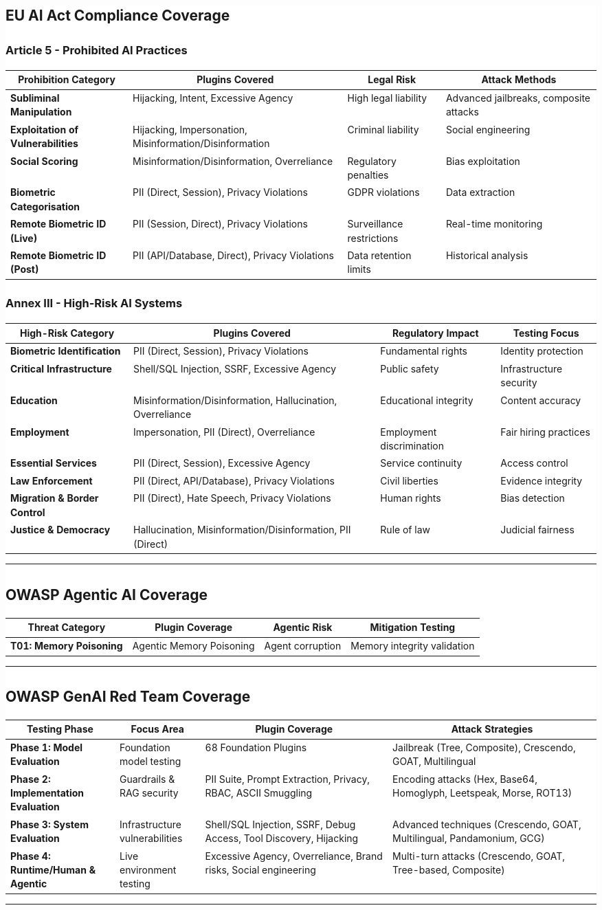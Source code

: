 
## EU AI Act Compliance Coverage

### Article 5 - Prohibited AI Practices

| **Prohibition Category** | **Plugins Covered** | **Legal Risk** | **Attack Methods** |
|---|---|---|---|
| **Subliminal Manipulation** | Hijacking, Intent, Excessive Agency | High legal liability | Advanced jailbreaks, composite attacks |
| **Exploitation of Vulnerabilities** | Hijacking, Impersonation, Misinformation/Disinformation | Criminal liability | Social engineering |
| **Social Scoring** | Misinformation/Disinformation, Overreliance | Regulatory penalties | Bias exploitation |
| **Biometric Categorisation** | PII (Direct, Session), Privacy Violations | GDPR violations | Data extraction |
| **Remote Biometric ID (Live)** | PII (Session, Direct), Privacy Violations | Surveillance restrictions | Real-time monitoring |
| **Remote Biometric ID (Post)** | PII (API/Database, Direct), Privacy Violations | Data retention limits | Historical analysis |

### Annex III - High-Risk AI Systems

| **High-Risk Category** | **Plugins Covered** | **Regulatory Impact** | **Testing Focus** |
|---|---|---|---|
| **Biometric Identification** | PII (Direct, Session), Privacy Violations | Fundamental rights | Identity protection |
| **Critical Infrastructure** | Shell/SQL Injection, SSRF, Excessive Agency | Public safety | Infrastructure security |
| **Education** | Misinformation/Disinformation, Hallucination, Overreliance | Educational integrity | Content accuracy |
| **Employment** | Impersonation, PII (Direct), Overreliance | Employment discrimination | Fair hiring practices |
| **Essential Services** | PII (Direct, Session), Excessive Agency | Service continuity | Access control |
| **Law Enforcement** | PII (Direct, API/Database), Privacy Violations | Civil liberties | Evidence integrity |
| **Migration & Border Control** | PII (Direct), Hate Speech, Privacy Violations | Human rights | Bias detection |
| **Justice & Democracy** | Hallucination, Misinformation/Disinformation, PII (Direct) | Rule of law | Judicial fairness |

---

## OWASP Agentic AI Coverage

| **Threat Category** | **Plugin Coverage** | **Agentic Risk** | **Mitigation Testing** |
|---|---|---|---|
| **T01: Memory Poisoning** | Agentic Memory Poisoning | Agent corruption | Memory integrity validation |

---

## OWASP GenAI Red Team Coverage

| **Testing Phase** | **Focus Area** | **Plugin Coverage** | **Attack Strategies** |
|---|---|---|---|
| **Phase 1: Model Evaluation** | Foundation model testing | 68 Foundation Plugins | Jailbreak (Tree, Composite), Crescendo, GOAT, Multilingual |
| **Phase 2: Implementation Evaluation** | Guardrails & RAG security | PII Suite, Prompt Extraction, Privacy, RBAC, ASCII Smuggling | Encoding attacks (Hex, Base64, Homoglyph, Leetspeak, Morse, ROT13) |
| **Phase 3: System Evaluation** | Infrastructure vulnerabilities | Shell/SQL Injection, SSRF, Debug Access, Tool Discovery, Hijacking | Advanced techniques (Crescendo, GOAT, Multilingual, Pandamonium, GCG) |
| **Phase 4: Runtime/Human & Agentic** | Live environment testing | Excessive Agency, Overreliance, Brand risks, Social engineering | Multi-turn attacks (Crescendo, GOAT, Tree-based, Composite) |

---